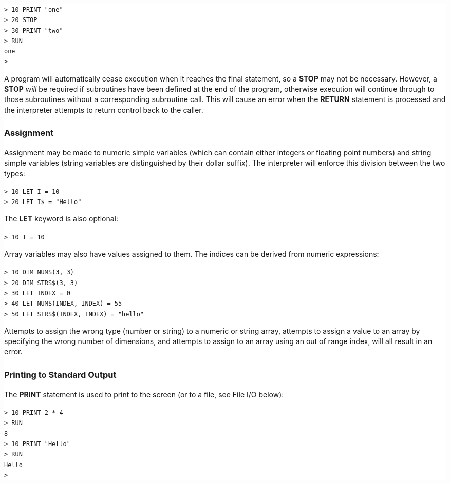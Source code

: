 ```
> 10 PRINT "one"
> 20 STOP
> 30 PRINT "two"
> RUN
one
>
```

A program will automatically cease execution when it reaches the final statement, so a **STOP** may not be necessary. However, a **STOP** *will* be required if subroutines have been defined at the end of the program, otherwise execution will continue through to those subroutines without a corresponding subroutine call. This will cause an error when the **RETURN** statement is processed and the interpreter attempts to return control back to the caller.

### Assignment

Assignment may be made to numeric simple variables (which can contain either integers or floating point numbers) and string simple variables (string variables are distinguished by their dollar suffix). The interpreter will enforce this division between the two types:

```
> 10 LET I = 10
> 20 LET I$ = "Hello"
```

The **LET** keyword is also optional:

```
> 10 I = 10
```

Array variables may also have values assigned to them.  The indices can be derived from numeric expressions:

```
> 10 DIM NUMS(3, 3)
> 20 DIM STRS$(3, 3)
> 30 LET INDEX = 0
> 40 LET NUMS(INDEX, INDEX) = 55
> 50 LET STRS$(INDEX, INDEX) = "hello"
```

Attempts to assign the wrong type (number or string) to a numeric or string array, attempts to assign a value to an array by specifying the wrong number
of dimensions, and attempts to assign to an array using an out of range index, will all result in an error.

### Printing to Standard Output

The **PRINT** statement is used to print to the screen (or to a file, see File I/O below):

```
> 10 PRINT 2 * 4
> RUN
8
> 10 PRINT "Hello"
> RUN
Hello
>
```
